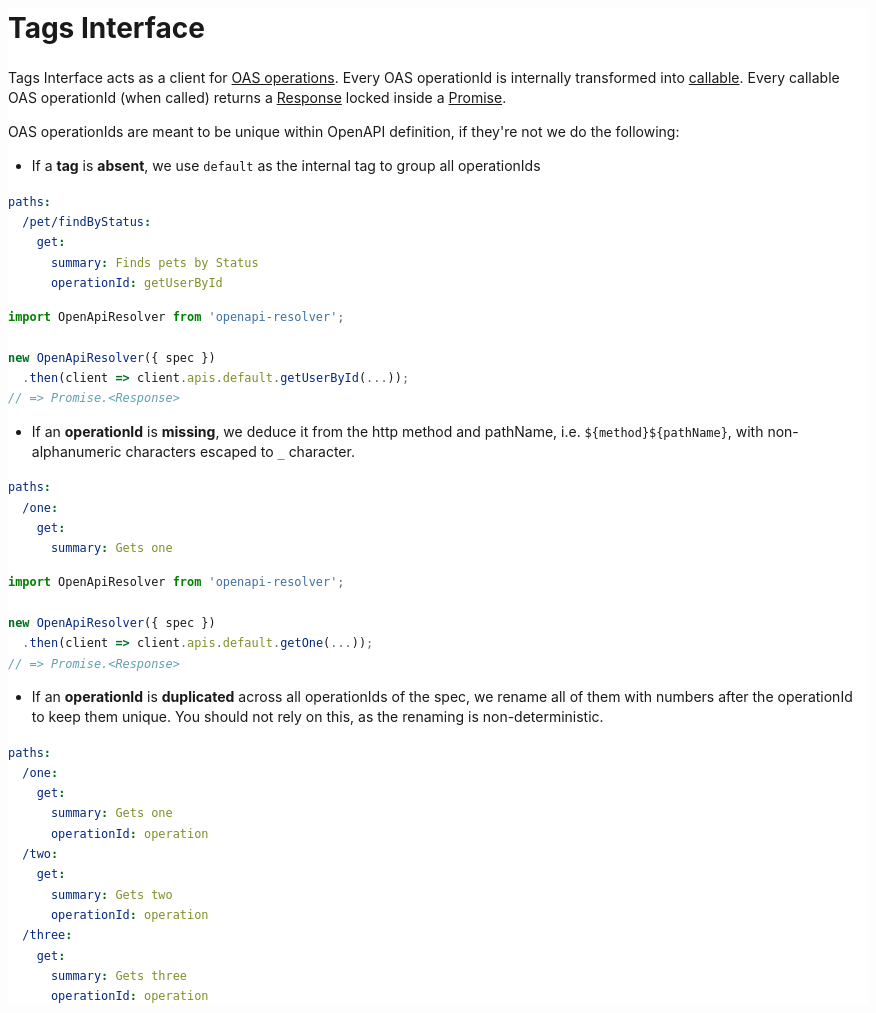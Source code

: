 # Tags Interface

Tags Interface acts as a client for [OAS operations](https://swagger.io/docs/specification/paths-and-operations/).
Every OAS operationId is internally transformed into [callable](https://2ality.com/2013/08/es6-callables.html).
Every callable OAS operationId (when called) returns a [Response](http-client.md#response) locked inside a [Promise](https://developer.mozilla.org/en-US/docs/Web/JavaScript/Reference/Global_Objects/Promise).

OAS operationIds are meant to be unique within OpenAPI definition, if they're not we do the following:

- If a **tag** is **absent**, we use `default` as the internal tag to group all operationIds

```yaml
paths:
  /pet/findByStatus:
    get:
      summary: Finds pets by Status
      operationId: getUserById
```

```js
import OpenApiResolver from 'openapi-resolver';

new OpenApiResolver({ spec })
  .then(client => client.apis.default.getUserById(...));
// => Promise.<Response>
```

- If an **operationId** is **missing**, we deduce it from the http method and pathName, i.e. `${method}${pathName}`, with non-alphanumeric characters escaped to `_` character.

```yaml
paths:
  /one:
    get:
      summary: Gets one      
```

```js
import OpenApiResolver from 'openapi-resolver';

new OpenApiResolver({ spec })
  .then(client => client.apis.default.getOne(...));
// => Promise.<Response>
```

- If an **operationId** is **duplicated** across all operationIds of the spec, we rename all of them with numbers after the operationId to keep them unique. You should not rely on this, as the renaming is non-deterministic.

```yaml
paths:
  /one:
    get:
      summary: Gets one  
      operationId: operation   
  /two:
    get: 
      summary: Gets two
      operationId: operation
  /three:
    get:
      summary: Gets three
      operationId: operation
```
